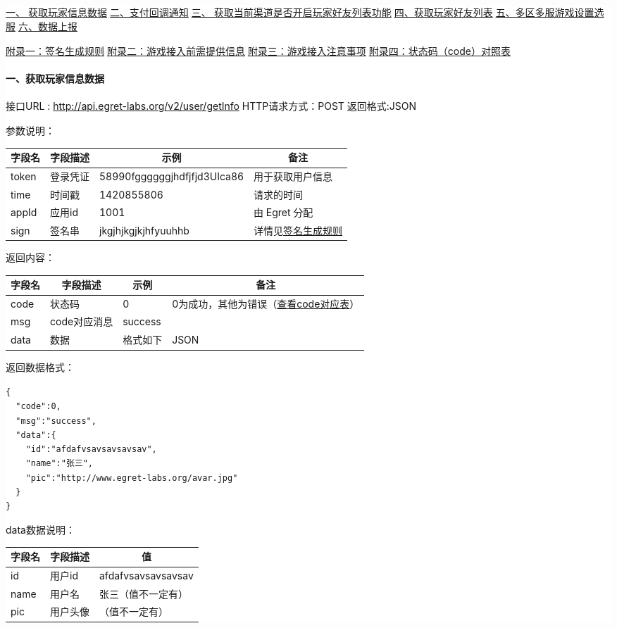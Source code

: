 [一、 获取玩家信息数据](#一、获取玩家信息数据)
[二、支付回调通知](#二、支付回调通知)
[三、 获取当前渠道是否开启玩家好友列表功能](#三、获取当前渠道是否开启玩家好友列表功能)
[四、获取玩家好友列表](#四、获取玩家好友列表)
[五、多区多服游戏设置选服](#五、多区多服游戏设置选服)
[六、数据上报](#六、数据上报)

[附录一：签名生成规则](#附录一：签名生成规则)
[附录二：游戏接入前需提供信息](#附录二：游戏接入前需提供信息)
[附录三：游戏接入注意事项](#附录三：游戏接入注意事项)
[附录四：状态码（code）对照表](#附录四：状态码（code）对照表)

#### 一、获取玩家信息数据

接口URL : http://api.egret-labs.org/v2/user/getInfo
HTTP请求方式：POST
返回格式:JSON

参数说明：

| 字段名 | 字段描述 | 示例 | 备注 |
| ------------ | ------------- | ------------ | ------------ |
| token | 登录凭证 | 58990fggggggjhdfjfjd3UIca86 | 用于获取用户信息 |
| time | 时间戳 | 1420855806 | 请求的时间 |
| appId | 应用id | 1001 | 由 Egret 分配 |
| sign | 签名串 | jkgjhjkgjkjhfyuuhhb | 详情见[签名生成规则](#附录一：签名生成规则) |

返回内容：

| 字段名 | 字段描述 | 示例 | 备注 |
| ------------ | ------------- | ------------ | ------------ |
| code | 状态码 | 0 | 0为成功，其他为错误（[查看code对应表](#附录四：状态码（code）对照表)） |
| msg | code对应消息 | success | |
| data | 数据 | 格式如下 | JSON |

返回数据格式：
```
{
  "code":0,
  "msg":"success",
  "data":{
    "id":"afdafvsavsavsavsav",
    "name":"张三",
    "pic":"http://www.egret-labs.org/avar.jpg"
  }
}
```

data数据说明：

| 字段名 | 字段描述 | 值 |
| ------------ | ------------- | ------------ |
| id | 用户id | afdafvsavsavsavsav |
| name | 用户名 | 张三（值不一定有） |
| pic | 用户头像 | （值不一定有） |
